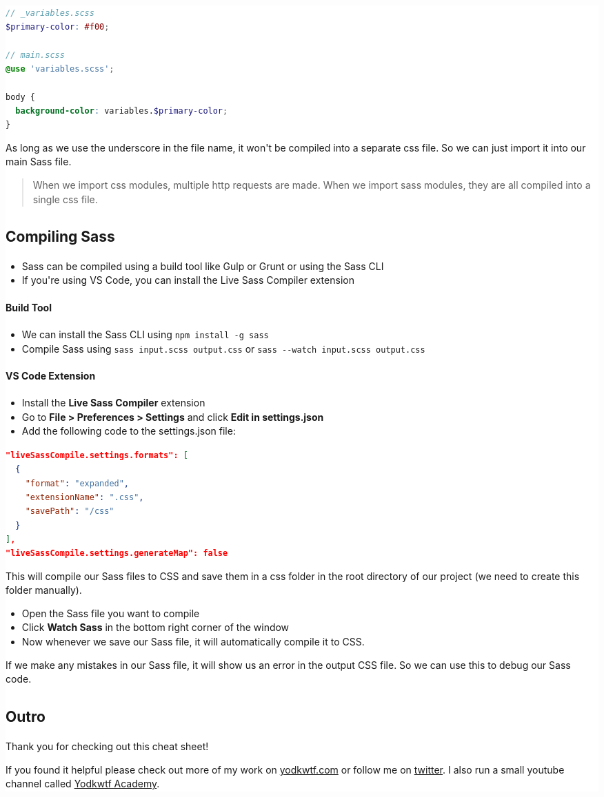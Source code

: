 ```scss
// _variables.scss
$primary-color: #f00;

// main.scss
@use 'variables.scss';

body {
  background-color: variables.$primary-color;
}
```

As long as we use the underscore in the file name, it won't be compiled into a separate css file. So we can just import it into our main Sass file.

> When we import css modules, multiple http requests are made. When we import sass modules, they are all compiled into a single css file.

## Compiling Sass

- Sass can be compiled using a build tool like Gulp or Grunt or using the Sass CLI
- If you're using VS Code, you can install the Live Sass Compiler extension

#### Build Tool

- We can install the Sass CLI using `npm install -g sass`
- Compile Sass using `sass input.scss output.css` or `sass --watch input.scss output.css`

#### VS Code Extension

- Install the **Live Sass Compiler** extension
- Go to **File > Preferences > Settings** and click **Edit in settings.json**
- Add the following code to the settings.json file:

```json
"liveSassCompile.settings.formats": [
  {
    "format": "expanded",
    "extensionName": ".css",
    "savePath": "/css"
  }
],
"liveSassCompile.settings.generateMap": false
```

This will compile our Sass files to CSS and save them in a css folder in the root directory of our project (we need to create this folder manually).

- Open the Sass file you want to compile
- Click **Watch Sass** in the bottom right corner of the window
- Now whenever we save our Sass file, it will automatically compile it to CSS.

If we make any mistakes in our Sass file, it will show us an error in the output CSS file. So we can use this to debug our Sass code.

## Outro

Thank you for checking out this cheat sheet!

If you found it helpful please check out more of my work on [yodkwtf.com](https://yodkwtf.com) or follow me on [twitter](https://twitter.com/yodkwtf).
I also run a small youtube channel called [Yodkwtf Academy](https://youtube.com/yodkwtf).
